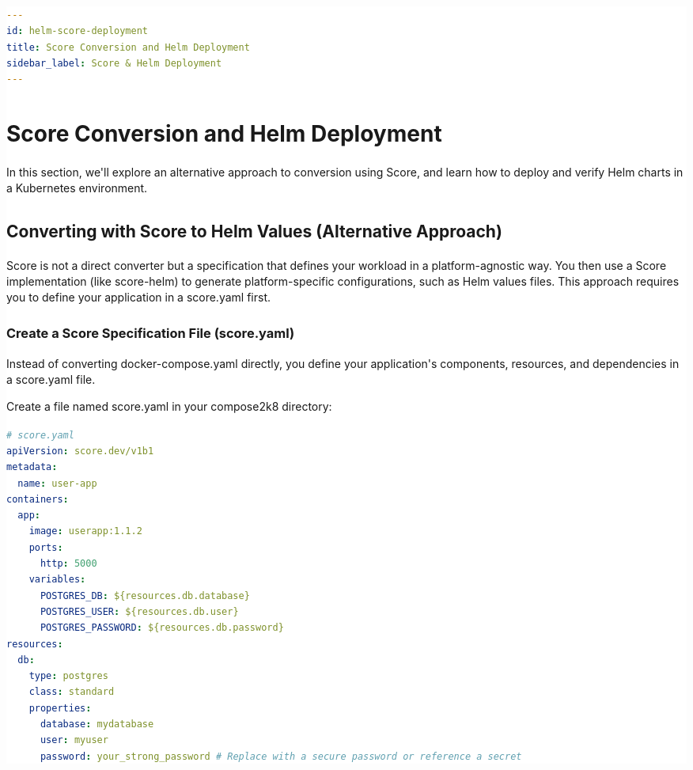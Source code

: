 ```yaml
---
id: helm-score-deployment
title: Score Conversion and Helm Deployment
sidebar_label: Score & Helm Deployment
---
```


# Score Conversion and Helm Deployment

In this section, we'll explore an alternative approach to conversion using Score, and learn how to deploy and verify Helm charts in a Kubernetes environment.

## Converting with Score to Helm Values (Alternative Approach)

Score is not a direct converter but a specification that defines your workload in a platform-agnostic way. You then use a Score implementation (like score-helm) to generate platform-specific configurations, such as Helm values files. This approach requires you to define your application in a score.yaml first.

### Create a Score Specification File (score.yaml)

Instead of converting docker-compose.yaml directly, you define your application's components, resources, and dependencies in a score.yaml file.

Create a file named score.yaml in your compose2k8 directory:

```yaml
# score.yaml
apiVersion: score.dev/v1b1
metadata:
  name: user-app
containers:
  app:
    image: userapp:1.1.2
    ports:
      http: 5000
    variables:
      POSTGRES_DB: ${resources.db.database}
      POSTGRES_USER: ${resources.db.user}
      POSTGRES_PASSWORD: ${resources.db.password}
resources:
  db:
    type: postgres
    class: standard
    properties:
      database: mydatabase
      user: myuser
      password: your_strong_password # Replace with a secure password or reference a secret
```
